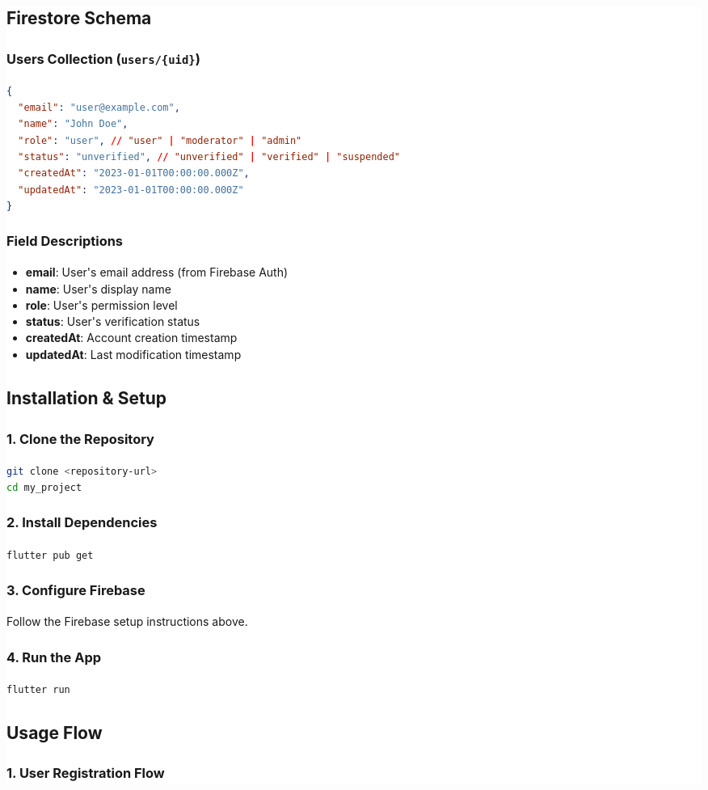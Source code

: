 ## Firestore Schema

### Users Collection (`users/{uid}`)

```json
{
  "email": "user@example.com",
  "name": "John Doe",
  "role": "user", // "user" | "moderator" | "admin"
  "status": "unverified", // "unverified" | "verified" | "suspended"
  "createdAt": "2023-01-01T00:00:00.000Z",
  "updatedAt": "2023-01-01T00:00:00.000Z"
}
```

### Field Descriptions

- **email**: User's email address (from Firebase Auth)
- **name**: User's display name
- **role**: User's permission level
- **status**: User's verification status
- **createdAt**: Account creation timestamp
- **updatedAt**: Last modification timestamp

## Installation & Setup

### 1. Clone the Repository

```bash
git clone <repository-url>
cd my_project
```

### 2. Install Dependencies

```bash
flutter pub get
```

### 3. Configure Firebase

Follow the Firebase setup instructions above.

### 4. Run the App

```bash
flutter run
```

## Usage Flow

### 1. User Registration Flow
